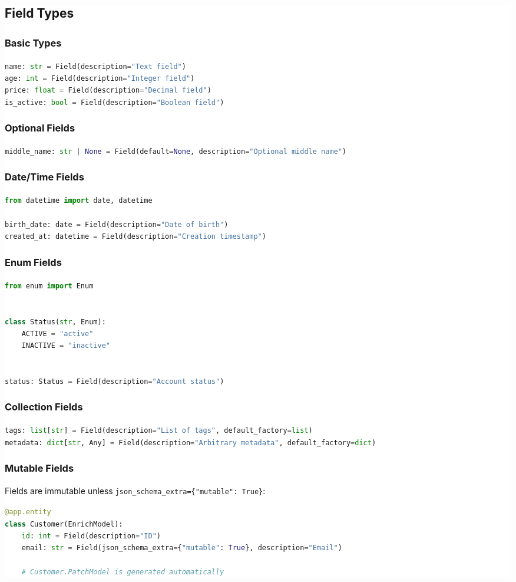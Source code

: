 ## Field Types

### Basic Types

```python
name: str = Field(description="Text field")
age: int = Field(description="Integer field")
price: float = Field(description="Decimal field")
is_active: bool = Field(description="Boolean field")
```

### Optional Fields

```python
middle_name: str | None = Field(default=None, description="Optional middle name")
```

### Date/Time Fields

```python
from datetime import date, datetime

birth_date: date = Field(description="Date of birth")
created_at: datetime = Field(description="Creation timestamp")
```

### Enum Fields

```python
from enum import Enum


class Status(str, Enum):
    ACTIVE = "active"
    INACTIVE = "inactive"


status: Status = Field(description="Account status")
```

### Collection Fields

```python
tags: list[str] = Field(description="List of tags", default_factory=list)
metadata: dict[str, Any] = Field(description="Arbitrary metadata", default_factory=dict)
```

### Mutable Fields

Fields are immutable unless `json_schema_extra={"mutable": True}`:

```python
@app.entity
class Customer(EnrichModel):
    id: int = Field(description="ID")
    email: str = Field(json_schema_extra={"mutable": True}, description="Email")

    # Customer.PatchModel is generated automatically
```
